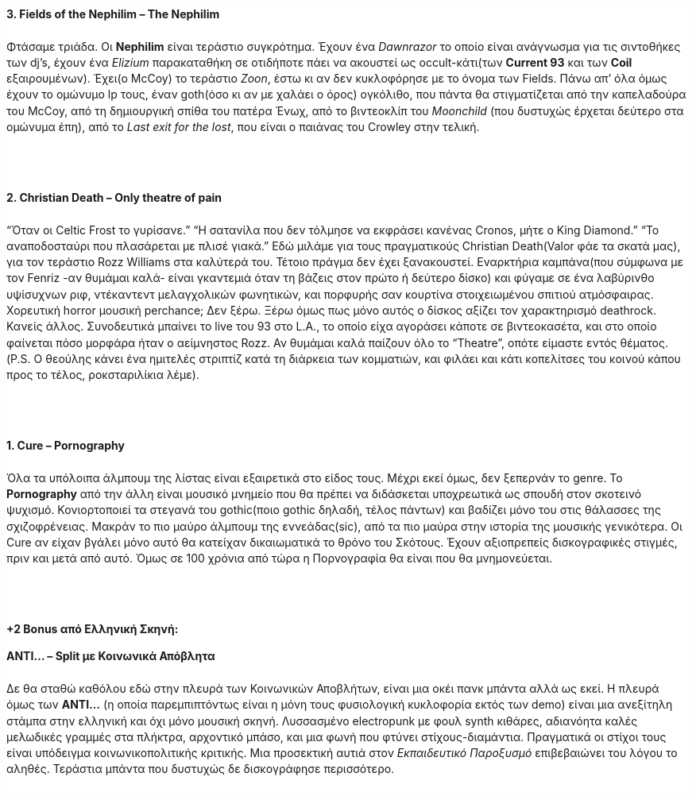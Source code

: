 **3\. Fields of the Nephilim – The Nephilim**  
<br>
Φτάσαμε τριάδα. Οι **Nephilim** είναι τεράστιο συγκρότημα. Έχουν ένα *Dawnrazor* το οποίο είναι ανάγνωσμα για τις σιντοθήκες των dj’s, έχουν ένα *Elizium* παρακαταθήκη σε οτιδήποτε πάει να ακουστεί ως occult-κάτι(των **Current 93** και των **Coil** εξαιρουμένων). Έχει(ο McCoy) το τεράστιο *Zoon*, έστω κι αν δεν κυκλοφόρησε με το όνομα των Fields. Πάνω απ’ όλα όμως έχουν το ομώνυμο lp τους, έναν goth(όσο κι αν με χαλάει ο όρος) ογκόλιθο, που πάντα θα στιγματίζεται από την καπελαδούρα του McCoy, από τη δημιουργική σπίθα του πατέρα Ένωχ, από το βιντεοκλίπ του *Moonchild* (που δυστυχώς έρχεται δεύτερο στα ομώνυμα έπη), από το *Last exit for the lost*, που είναι ο παιάνας του Crowley στην τελική.  
<br>
<iframe width="560" height="315" src="https://www.youtube.com/embed/MutrYbxhF5s" frameborder="0" allow="accelerometer; autoplay; encrypted-media; gyroscope; picture-in-picture" allowfullscreen></iframe>  
<br>

**2\. Christian Death – Only theatre of pain**  
<br>
“Όταν οι Celtic Frost το γυρίσανε.” “Η σατανίλα που δεν τόλμησε να εκφράσει κανένας Cronos, μήτε ο King Diamond.” “Το αναποδοσταύρι που πλασάρεται με πλισέ γιακά.” Εδώ μιλάμε για τους πραγματικούς Christian Death(Valor φάε τα σκατά μας), για τον τεράστιο Rozz Williams στα καλύτερά του. Τέτοιο πράγμα δεν έχει ξανακουστεί. Εναρκτήρια καμπάνα(που σύμφωνα με τον Fenriz -αν θυμάμαι καλά- είναι γκαντεμιά όταν τη βάζεις στον πρώτο ή δεύτερο δίσκο) και φύγαμε σε ένα λαβύρινθο υψίσυχνων ριφ, ντέκαντεντ μελαγχολικών φωνητικών, και πορφυρής σαν κουρτίνα στοιχειωμένου σπιτιού ατμόσφαιρας. Χορευτική horror μουσική perchance; Δεν ξέρω. Ξέρω όμως πως μόνο αυτός ο δίσκος αξίζει τον χαρακτηρισμό deathrock. Κανείς άλλος. Συνοδευτικά μπαίνει το live του 93 στο L.A., το οποίο είχα αγοράσει κάποτε σε βιντεοκασέτα, και στο οποίο φαίνεται πόσο μορφάρα ήταν ο αείμνηστος Rozz. Αν θυμάμαι καλά παίζουν όλο το “Theatre”, οπότε είμαστε εντός θέματος. (P.S. Ο θεούλης κάνει ένα ημιτελές στριπτίζ κατά τη διάρκεια των κομματιών, και φιλάει και κάτι κοπελίτσες του κοινού κάπου προς το τέλος, ροκσταριλίκια λέμε).  
<br>
<iframe width="560" height="315" src="https://www.youtube.com/embed/tSQdR_Lupg8" frameborder="0" allow="accelerometer; autoplay; encrypted-media; gyroscope; picture-in-picture" allowfullscreen></iframe>  
<br>

**1\. Cure – Pornography**  
<br>
Όλα τα υπόλοιπα άλμπουμ της λίστας είναι εξαιρετικά στο είδος τους. Μέχρι εκεί όμως, δεν ξεπερνάν το genre. Το **Pornography** από την άλλη είναι μουσικό μνημείο που θα πρέπει να διδάσκεται υποχρεωτικά ως σπουδή στον σκοτεινό ψυχισμό. Κονιορτοποιεί τα στεγανά του gothic(ποιο gothic δηλαδή, τέλος πάντων) και βαδίζει μόνο του στις θάλασσες της σχιζοφρένειας. Μακράν το πιο μαύρο άλμπουμ της εννεάδας(sic), από τα πιο μαύρα στην ιστορία της μουσικής γενικότερα. Οι Cure αν είχαν βγάλει μόνο αυτό θα κατείχαν δικαιωματικά το θρόνο του Σκότους. Έχουν αξιοπρεπείς δισκογραφικές στιγμές, πριν και μετά από αυτό. Όμως σε 100 χρόνια από τώρα η Πορνογραφία θα είναι που θα μνημονεύεται.  
<br>
<iframe width="560" height="315" src="https://www.youtube.com/embed/BSaJG0my6zI" frameborder="0" allow="accelerometer; autoplay; encrypted-media; gyroscope; picture-in-picture" allowfullscreen></iframe>  
<br>

**+2 Bonus από Ελληνική Σκηνή:**

**ANTI… – Split με Κοινωνικά Απόβλητα**  
<br>
Δε θα σταθώ καθόλου εδώ στην πλευρά των Κοινωνικών Αποβλήτων, είναι μια οκέι πανκ μπάντα αλλά ως εκεί. Η πλευρά όμως των **ΑΝΤΙ…** (η οποία παρεμπιπτόντως είναι η μόνη τους φυσιολογική κυκλοφορία εκτός των demo) είναι μια ανεξίτηλη στάμπα στην ελληνική και όχι μόνο μουσική σκηνή. Λυσσασμένο electropunk με φουλ synth κιθάρες, αδιανόητα καλές μελωδικές γραμμές στα πλήκτρα, αρχοντικό μπάσο, και μια φωνή που φτύνει στίχους-διαμάντια. Πραγματικά οι στίχοι τους είναι υπόδειγμα κοινωνικοπολιτικής κριτικής. Μια προσεκτική αυτιά στον *Εκπαιδευτικό Παροξυσμό* επιβεβαιώνει του λόγου το αληθές. Τεράστια μπάντα που δυστυχώς δε δισκογράφησε περισσότερο.  
<br>
<iframe width="560" height="315" src="https://www.youtube.com/embed/Kj4nY9g-A6M" frameborder="0" allow="accelerometer; autoplay; encrypted-media; gyroscope; picture-in-picture" allowfullscreen></iframe>  